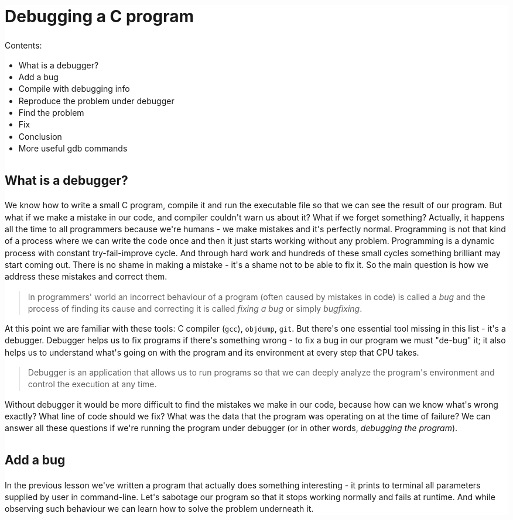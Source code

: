 # Debugging a C program

Contents:

* What is a debugger?
* Add a bug
* Compile with debugging info
* Reproduce the problem under debugger
* Find the problem
* Fix
* Conclusion
* More useful gdb commands

## What is a debugger?

We know how to write a small C program, compile it and run the executable file so that we can see the result of our program.
But what if we make a mistake in our code, and compiler couldn't warn us about it?
What if we forget something?
Actually, it happens all the time to all programmers because we're humans - we make mistakes and it's perfectly normal.
Programming is not that kind of a process where we can write the code once and then it just starts working without any problem.
Programming is a dynamic process with constant try-fail-improve cycle.
And through hard work and hundreds of these small cycles something brilliant may start coming out.
There is no shame in making a mistake - it's a shame not to be able to fix it.
So the main question is how we address these mistakes and correct them.

> In programmers' world an incorrect behaviour of a program (often caused by mistakes in code) is called a *bug* and the process of finding its cause and correcting it is called *fixing a bug* or simply *bugfixing*.

At this point we are familiar with these tools: C compiler (`gcc`), `objdump`, `git`.
But there's one essential tool missing in this list - it's a debugger.
Debugger helps us to fix programs if there's something wrong - to fix a bug in our program we must "de-bug" it;  it also helps us to understand what's going on with the program and its environment at every step that CPU takes.

> Debugger is an application that allows us to run programs so that we can deeply analyze the program's environment and control the execution at any time.

Without debugger it would be more difficult to find the mistakes we make in our code, because how can we know what's wrong exactly?  What line of code should we fix?  What was the data that the program was operating on at the time of failure?
We can answer all these questions if we're running the program under debugger (or in other words, *debugging the program*).


## Add a bug

In the previous lesson we've written a program that actually does something interesting - it prints to terminal all parameters supplied by user in command-line.
Let's sabotage our program so that it stops working normally and fails at runtime.
And while observing such behaviour we can learn how to solve the problem underneath it.
